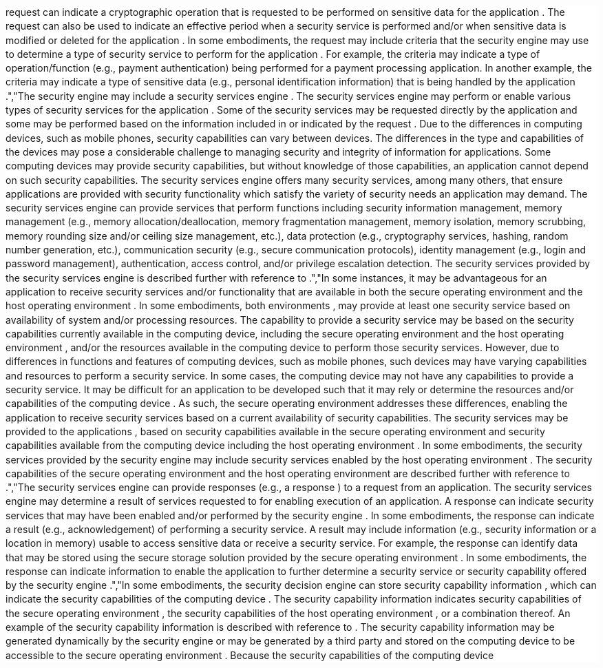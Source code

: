 request  can indicate a cryptographic operation that is requested to be performed on sensitive data for the application . The request  can also be used to indicate an effective period when a security service is performed and\/or when sensitive data is modified or deleted for the application . In some embodiments, the request  may include criteria that the security engine  may use to determine a type of security service to perform for the application . For example, the criteria may indicate a type of operation\/function (e.g., payment authentication) being performed for a payment processing application. In another example, the criteria may indicate a type of sensitive data (e.g., personal identification information) that is being handled by the application .","The security engine  may include a security services engine . The security services engine  may perform or enable various types of security services for the application . Some of the security services may be requested directly by the application  and some may be performed based on the information included in or indicated by the request . Due to the differences in computing devices, such as mobile phones, security capabilities can vary between devices. The differences in the type and capabilities of the devices may pose a considerable challenge to managing security and integrity of information for applications. Some computing devices may provide security capabilities, but without knowledge of those capabilities, an application cannot depend on such security capabilities. The security services engine  offers many security services, among many others, that ensure applications are provided with security functionality which satisfy the variety of security needs an application may demand. The security services engine  can provide services that perform functions including security information management, memory management (e.g., memory allocation\/deallocation, memory fragmentation management, memory isolation, memory scrubbing, memory rounding size and\/or ceiling size management, etc.), data protection (e.g., cryptography services, hashing, random number generation, etc.), communication security (e.g., secure communication protocols), identity management (e.g., login and password management), authentication, access control, and\/or privilege escalation detection. The security services provided by the security services engine  is described further with reference to .","In some instances, it may be advantageous for an application to receive security services and\/or functionality that are available in both the secure operating environment  and the host operating environment . In some embodiments, both environments ,  may provide at least one security service based on availability of system and\/or processing resources. The capability to provide a security service may be based on the security capabilities currently available in the computing device, including the secure operating environment  and the host operating environment , and\/or the resources available in the computing device  to perform those security services. However, due to differences in functions and features of computing devices, such as mobile phones, such devices may have varying capabilities and resources to perform a security service. In some cases, the computing device  may not have any capabilities to provide a security service. It may be difficult for an application to be developed such that it may rely or determine the resources and\/or capabilities of the computing device . As such, the secure operating environment  addresses these differences, enabling the application to receive security services based on a current availability of security capabilities. The security services may be provided to the applications ,  based on security capabilities available in the secure operating environment  and security capabilities available from the computing device  including the host operating environment . In some embodiments, the security services provided by the security engine  may include security services enabled by the host operating environment . The security capabilities of the secure operating environment  and the host operating environment  are described further with reference to .","The security services engine  can provide responses (e.g., a response ) to a request from an application. The security services engine  may determine a result of services requested to for enabling execution of an application. A response  can indicate security services that may have been enabled and\/or performed by the security engine . In some embodiments, the response  can indicate a result (e.g., acknowledgement) of performing a security service. A result may include information (e.g., security information or a location in memory) usable to access sensitive data or receive a security service. For example, the response  can identify data that may be stored using the secure storage solution provided by the secure operating environment . In some embodiments, the response  can indicate information to enable the application to further determine a security service or security capability offered by the security engine .","In some embodiments, the security decision engine  can store security capability information , which can indicate the security capabilities of the computing device . The security capability information  indicates security capabilities of the secure operating environment , the security capabilities of the host operating environment , or a combination thereof. An example of the security capability information  is described with reference to . The security capability information  may be generated dynamically by the security engine  or may be generated by a third party and stored on the computing device  to be accessible to the secure operating environment . Because the security capabilities of the computing device